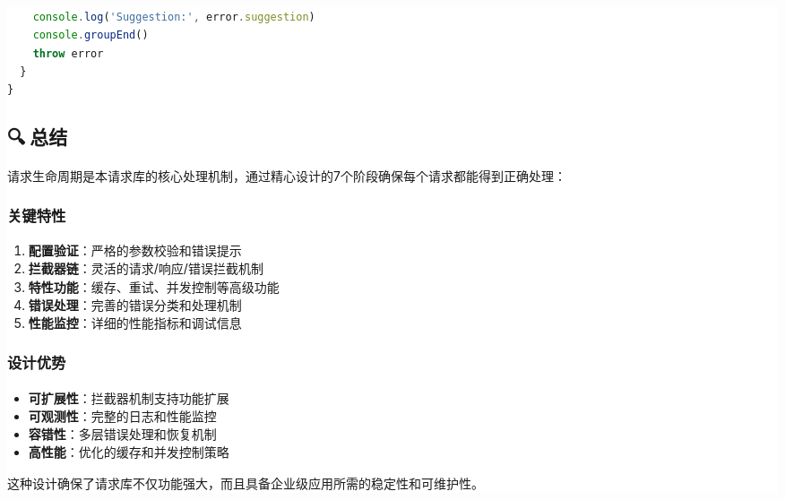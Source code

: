 ```typescript
    console.log('Suggestion:', error.suggestion)
    console.groupEnd()
    throw error
  }
}
```

## 🔍 总结

请求生命周期是本请求库的核心处理机制，通过精心设计的7个阶段确保每个请求都能得到正确处理：

### 关键特性

1. **配置验证**：严格的参数校验和错误提示
2. **拦截器链**：灵活的请求/响应/错误拦截机制
3. **特性功能**：缓存、重试、并发控制等高级功能
4. **错误处理**：完善的错误分类和处理机制
5. **性能监控**：详细的性能指标和调试信息

### 设计优势

- **可扩展性**：拦截器机制支持功能扩展
- **可观测性**：完整的日志和性能监控
- **容错性**：多层错误处理和恢复机制
- **高性能**：优化的缓存和并发控制策略

这种设计确保了请求库不仅功能强大，而且具备企业级应用所需的稳定性和可维护性。
